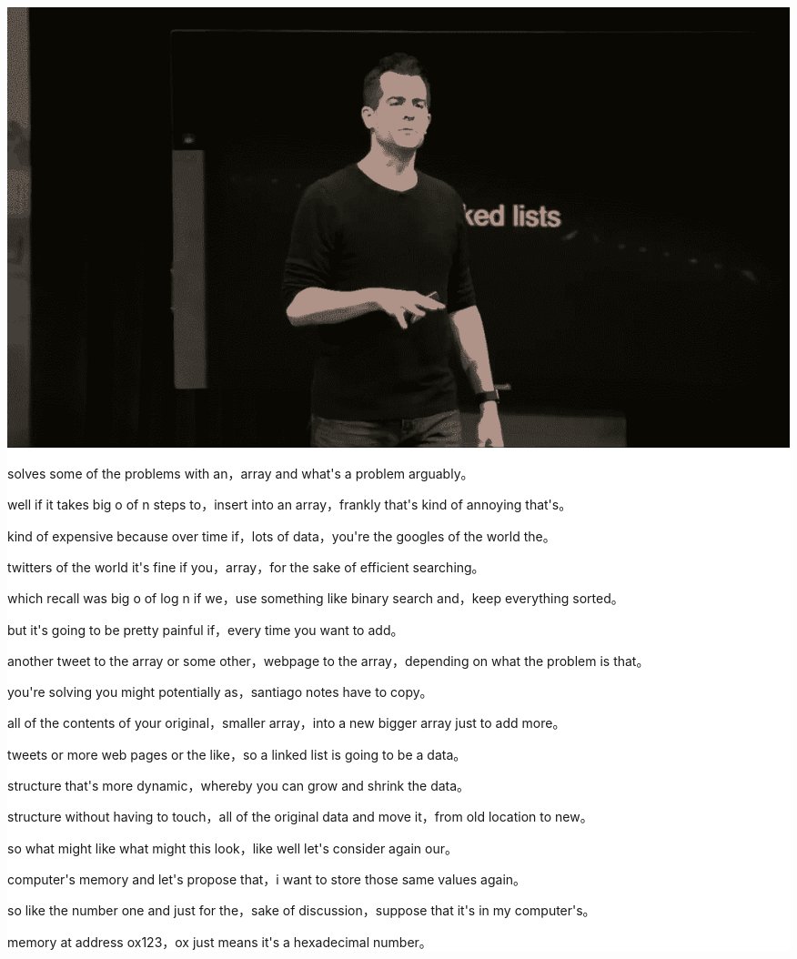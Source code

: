 ![](img/0a786619a8ddec04544d001ff89412ad_19.png)

solves some of the problems with an，array and what's a problem arguably。

well if it takes big o of n steps to，insert into an array，frankly that's kind of annoying that's。

kind of expensive because over time if，lots of data，you're the googles of the world the。

twitters of the world it's fine if you，array，for the sake of efficient searching。

which recall was big o of log n if we，use something like binary search and，keep everything sorted。

but it's going to be pretty painful if，every time you want to add。

another tweet to the array or some other，webpage to the array，depending on what the problem is that。

you're solving you might potentially as，santiago notes have to copy。

all of the contents of your original，smaller array，into a new bigger array just to add more。

tweets or more web pages or the like，so a linked list is going to be a data。

structure that's more dynamic，whereby you can grow and shrink the data。

structure without having to touch，all of the original data and move it，from old location to new。

so what might like what might this look，like well let's consider again our。

computer's memory and let's propose that，i want to store those same values again。

so like the number one and just for the，sake of discussion，suppose that it's in my computer's。

memory at address ox123，ox just means it's a hexadecimal number。
